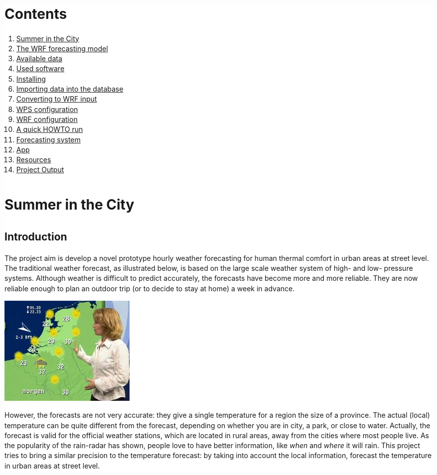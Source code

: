 # Contents

1. [Summer in the City](#summer-in-the-city)
1. [The WRF forecasting model](#the-wrf-forecasting-model)
1. [Available data](#available-data)
1. [Used software](#used-software)
1. [Installing](#installing)
1. [Importing data into the database](#importing-data-into-the-database)
1. [Converting to WRF input](#converting-to-wrf-input)
1. [WPS configuration](#wps-configuration)
1. [WRF configuration](#wrf-configuration)
1. [A quick HOWTO run](#a-quick-howto-run)
1. [Forecasting system](#forecasting-system)
1. [App](#app)
1. [Resources](#resources)
1. [Project Output](#project-output)

# <a id="summer-in-the-city">Summer in the City</a>

## Introduction

The project aim is develop a novel prototype hourly weather forecasting for human thermal comfort in urban areas at street level.  The traditional weather forecast, as illustrated below, is based on the large scale weather system of high- and low- pressure systems.  Although weather is difficult to predict accurately, the forecasts have become more and more reliable.  They are now reliable enough to plan an outdoor trip (or to decide to stay at home) a week in advance.

![Traditional weather forecast](https://raw.githubusercontent.com/jiskattema/summerinthecity/f9b2f069c97af9b14c4090faf48b50d2ffc8142a/doc/images/project_oldforecast.jpg  "Traditional weather forecast")

However, the forecasts are not very accurate: they give a single temperature for a region the size of a province. The actual (local) temperature can be quite different from the forecast, depending on whether you are in city, a park, or close to water.  Actually, the forecast is valid for the official weather stations, which are located in rural areas, away from the cities where most people live.  As the popularity of the rain-radar has shown, people love to have better information, like *when* and *where* it will rain.  This project tries to bring a similar precision to the temperature forecast: by taking into account the local information, forecast the temperature in urban areas at street level.


